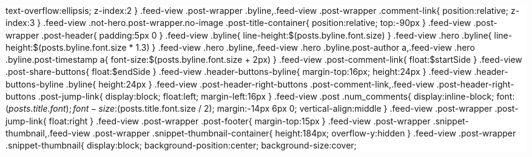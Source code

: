 text-overflow:ellipsis;
z-index:2
}
.feed-view .post-wrapper .byline,.feed-view .post-wrapper .comment-link{
position:relative;
z-index:3
}
.feed-view .not-hero.post-wrapper.no-image .post-title-container{
position:relative;
top:-90px
}
.feed-view .post-wrapper .post-header{
padding:5px 0
}
.feed-view .byline{
line-height:$(posts.byline.font.size)
}
.feed-view .hero .byline{
line-height:$(posts.byline.font.size * 1.3)
}
.feed-view .hero .byline,.feed-view .hero .byline.post-author a,.feed-view .hero .byline.post-timestamp a{
font-size:$(posts.byline.font.size + 2px)
}
.feed-view .post-comment-link{
float:$startSide
}
.feed-view .post-share-buttons{
float:$endSide
}
.feed-view .header-buttons-byline{
margin-top:16px;
height:24px
}
.feed-view .header-buttons-byline .byline{
height:24px
}
.feed-view .post-header-right-buttons .post-comment-link,.feed-view .post-header-right-buttons .post-jump-link{
display:block;
float:left;
margin-left:16px
}
.feed-view .post .num_comments{
display:inline-block;
font:$(posts.title.font);
font-size:$(posts.title.font.size / 2);
margin:-14px 6px 0;
vertical-align:middle
}
.feed-view .post-wrapper .post-jump-link{
float:right
}
.feed-view .post-wrapper .post-footer{
margin-top:15px
}
.feed-view .post-wrapper .snippet-thumbnail,.feed-view .post-wrapper .snippet-thumbnail-container{
height:184px;
overflow-y:hidden
}
.feed-view .post-wrapper .snippet-thumbnail{
display:block;
background-position:center;
background-size:cover;